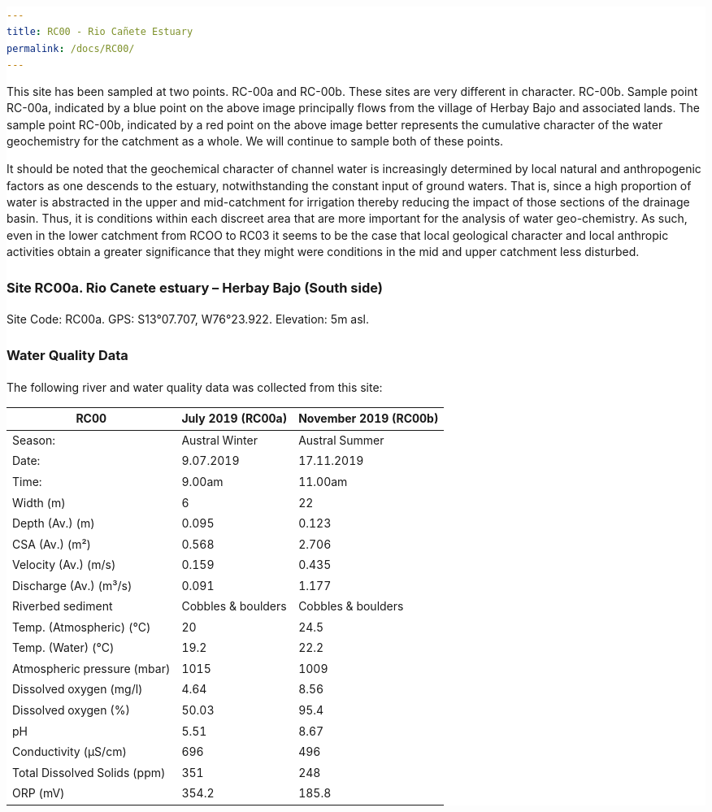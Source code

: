 ```yaml
---
title: RC00 - Rio Cañete Estuary
permalink: /docs/RC00/
---
```


This site has been sampled at two points. RC-00a and RC-00b. These sites are very different in character. RC-00b. Sample point RC-00a, indicated by a blue point on the above image principally flows from the village of Herbay Bajo and associated lands. The sample point RC-00b, indicated by a red point on the above image better represents the cumulative character of the water geochemistry for the catchment as a whole. We will continue to sample both of these points. 

It should be noted that the geochemical character of channel water is increasingly determined by local natural and anthropogenic factors as one descends to the estuary, notwithstanding the constant input of ground waters. That is, since a high proportion of water is abstracted in the upper and mid-catchment for irrigation thereby reducing the impact of those sections of the drainage basin. Thus, it is conditions within each discreet area that are more important for the analysis of water geo-chemistry. As such, even in the lower catchment from RCOO to RC03 it seems to be the case that local geological character and local anthropic activities obtain a greater significance that they might were conditions in the mid and upper catchment less disturbed. 

<iframe width="100%" height="640" allowfullscreen style="border-style:none;" src="https://cavep-undc-hosting.netlify.com/sites/RC00/app-files/"></iframe>

### Site RC00a. Rio Canete estuary – Herbay Bajo (South side) 
Site Code: RC00a.  GPS: S13°07.707, W76°23.922. Elevation: 5m asl.

### Water Quality Data

The following river and water quality data was collected from this site:

| RC00                         | July 2019 (RC00a)             | November 2019 (RC00b)    |
|------------------------------|-------------------------------|--------------------------|
| Season:                      | Austral Winter                | Austral Summer           |
| Date:                        | 9.07.2019                     | 17.11.2019               |
| Time:                        | 9.00am                        | 11.00am                  |
| Width (m)                    | 6                             | 22                       |
| Depth (Av.) (m)              | 0.095                         | 0.123                    |
| CSA (Av.) (m²)               | 0.568                         | 2.706                    |
| Velocity (Av.) (m/s)         | 0.159                         | 0.435                    |
| Discharge (Av.) (m³/s)       | 0.091                         | 1.177                    |
| Riverbed sediment            | Cobbles & boulders            | Cobbles & boulders       |
| Temp. (Atmospheric) (°C)     | 20                            | 24.5                     |
| Temp. (Water) (°C)           | 19.2                          | 22.2                     |
| Atmospheric pressure (mbar)  | 1015                          | 1009                     |
| Dissolved oxygen (mg/l)      | 4.64                          | 8.56                     |
| Dissolved oxygen (%)         | 50.03                         | 95.4                     |
| pH                           | 5.51                          | 8.67                     |
| Conductivity (µS/cm)         | 696                           | 496                      |
| Total Dissolved Solids (ppm) | 351                           | 248                      |
| ORP (mV)                     | 354.2                         | 185.8                    |